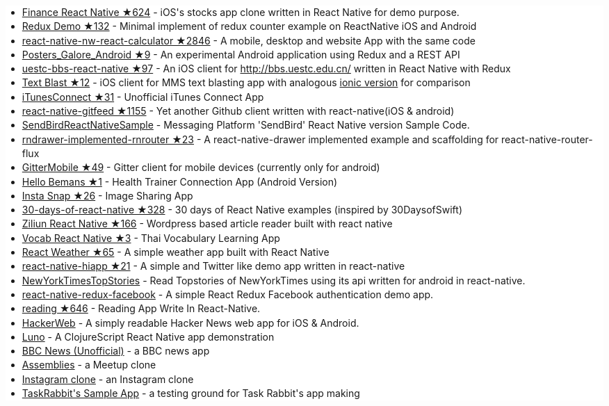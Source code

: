 - [Finance React Native ★624](https://github.com/7kfpun/FinanceReactNative) - iOS's stocks app clone written in React Native for demo purpose.
- [Redux Demo ★132](https://github.com/chentsulin/react-native-counter-ios-android) - Minimal implement of redux counter example on ReactNative iOS and Android
- [react-native-nw-react-calculator ★2846](https://github.com/benoitvallon/react-native-nw-react-calculator) - A mobile, desktop and website App with the same code
- [Posters_Galore_Android ★9](https://github.com/marmelab/Posters_Galore_Android) - An experimental Android application using Redux and a REST API
- [uestc-bbs-react-native ★97](https://github.com/just4fun/uestc-bbs-react-native) - An iOS client for http://bbs.uestc.edu.cn/ written in React Native with Redux
- [Text Blast ★12](https://github.com/SeshApp/text-blast-react-native) - iOS client for MMS text blasting app with analogous [ionic version](https://github.com/SeshApp/text-blast-ionic) for comparison
- [iTunesConnect ★31](https://github.com/oney/iTunesConnect) - Unofficial iTunes Connect App
- [react-native-gitfeed ★1155](https://github.com/xiekw2010/react-native-gitfeed) - Yet another Github client written with react-native(iOS & android)
- [SendBirdReactNativeSample](https://github.com/smilefam/SendBird-JavaScript/tree/master/basic-react-native-sample/SendBirdReactNativeSample) - Messaging Platform 'SendBird' React Native version Sample Code.
- [rndrawer-implemented-rnrouter ★23](https://github.com/efkan/rndrawer-implemented-rnrouter) - A react-native-drawer implemented example and scaffolding for react-native-router-flux
- [GitterMobile ★49](https://github.com/terrysahaidak/GitterMobile) - Gitter client for mobile devices (currently only for android)
- [Hello Bemans ★1](https://github.com/rapportyou/HelloBemans) - Health Trainer Connection App (Android Version)
- [Insta Snap  ★26](https://github.com/iZaL/insta-snap) - Image Sharing App
- [30-days-of-react-native  ★328](https://github.com/fangwei716/30-days-of-react-native) - 30 days of React Native examples (inspired by 30DaysofSwift)
- [Ziliun React Native  ★166](https://github.com/sonnylazuardi/ziliun-react-native) - Wordpress based article reader built with react native
- [Vocab React Native ★3](https://github.com/thaiinhk/VocabReactNative) - Thai Vocabulary Learning App
- [React Weather ★65](https://github.com/stage88/react-weather) - A simple weather app built with React Native
- [react-native-hiapp ★21](https://github.com/BelinChung/react-native-hiapp) - A simple and Twitter like demo app written in react-native
- [NewYorkTimesTopStories](https://github.com/vidyuthd/NYTimesTopStories-React-Native) - Read Topstories of NewYorkTimes using its api written for android in react-native.
- [react-native-redux-facebook](https://github.com/bkspace/react-native-redux-facebook) - A simple React Redux Facebook authentication demo app.
- [reading ★646](https://github.com/attentiveness/reading) - Reading App Write In React-Native.
- [HackerWeb](https://github.com/cheeaun/hackerweb-native) - A simply readable Hacker News web app for iOS & Android.
- [Luno](https://github.com/alwx/luno-react-native) - A ClojureScript React Native app demonstration
- [BBC News (Unofficial)](https://github.com/joeltrew/BBCNews-React-Native) - a BBC news app
- [Assemblies](https://github.com/buildreactnative/assemblies) - a Meetup clone
- [Instagram clone](https://github.com/reindexio/reindex-examples/tree/master/react-native-gallery) - an Instagram clone
- [TaskRabbit's Sample App](https://github.com/taskrabbit/ReactNativeSampleApp) - a testing ground for Task Rabbit's app making
